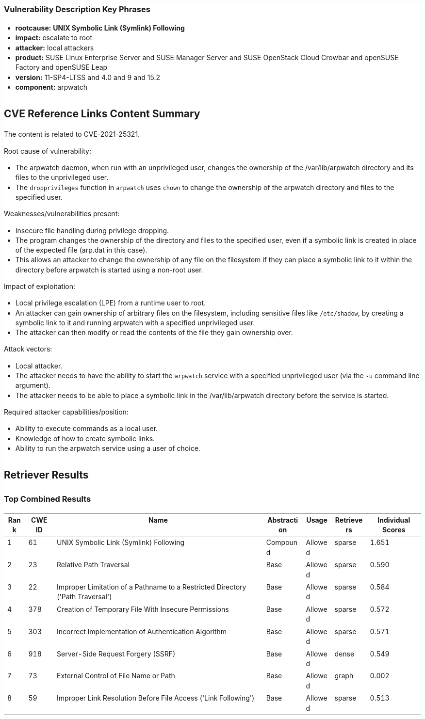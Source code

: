 ### Vulnerability Description Key Phrases
- **rootcause:** **UNIX Symbolic Link (Symlink) Following**
- **impact:** escalate to root
- **attacker:** local attackers
- **product:** SUSE Linux Enterprise Server and SUSE Manager Server and SUSE OpenStack Cloud Crowbar and openSUSE Factory and openSUSE Leap
- **version:** 11-SP4-LTSS and 4.0 and 9 and 15.2
- **component:** arpwatch

## CVE Reference Links Content Summary
The content is related to CVE-2021-25321.

Root cause of vulnerability:
- The arpwatch daemon, when run with an unprivileged user, changes the ownership of the /var/lib/arpwatch directory and its files to the unprivileged user.
- The `dropprivileges` function in `arpwatch` uses `chown` to change the ownership of the arpwatch directory and files to the specified user.

Weaknesses/vulnerabilities present:
- Insecure file handling during privilege dropping.
- The program changes the ownership of the directory and files to the specified user, even if a symbolic link is created in place of the expected file (arp.dat in this case).
- This allows an attacker to change the ownership of any file on the filesystem if they can place a symbolic link to it within the directory before arpwatch is started using a non-root user.

Impact of exploitation:
- Local privilege escalation (LPE) from a runtime user to root.
- An attacker can gain ownership of arbitrary files on the filesystem, including sensitive files like `/etc/shadow`, by creating a symbolic link to it and running arpwatch with a specified unprivileged user.
- The attacker can then modify or read the contents of the file they gain ownership over.

Attack vectors:
- Local attacker.
- The attacker needs to have the ability to start the `arpwatch` service with a specified unprivileged user (via the `-u` command line argument).
- The attacker needs to be able to place a symbolic link in the /var/lib/arpwatch directory before the service is started.

Required attacker capabilities/position:
- Ability to execute commands as a local user.
- Knowledge of how to create symbolic links.
- Ability to run the arpwatch service using a user of choice.

## Retriever Results

### Top Combined Results

| Rank | CWE ID | Name | Abstraction | Usage  | Retrievers | Individual Scores |
|------|--------|------|-------------|-------|------------|-------------------|
| 1 | 61 | UNIX Symbolic Link (Symlink) Following | Compound | Allowed | sparse | 1.651 |
| 2 | 23 | Relative Path Traversal | Base | Allowed | sparse | 0.590 |
| 3 | 22 | Improper Limitation of a Pathname to a Restricted Directory ('Path Traversal') | Base | Allowed | sparse | 0.584 |
| 4 | 378 | Creation of Temporary File With Insecure Permissions | Base | Allowed | sparse | 0.572 |
| 5 | 303 | Incorrect Implementation of Authentication Algorithm | Base | Allowed | sparse | 0.571 |
| 6 | 918 | Server-Side Request Forgery (SSRF) | Base | Allowed | dense | 0.549 |
| 7 | 73 | External Control of File Name or Path | Base | Allowed | graph | 0.002 |
| 8 | 59 | Improper Link Resolution Before File Access ('Link Following') | Base | Allowed | sparse | 0.513 |